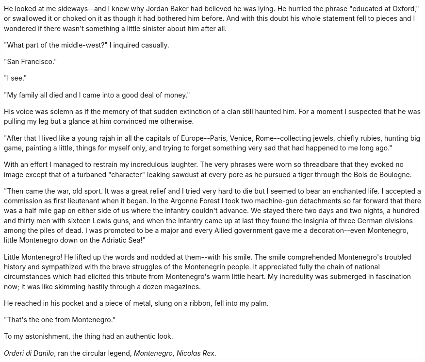 He looked at me sideways--and I knew why Jordan Baker had believed he was
lying. He hurried the phrase "educated at Oxford," or swallowed it or
choked on it as though it had bothered him before. And with this doubt
his whole statement fell to pieces and I wondered if there wasn't
something a little sinister about him after all.

"What part of the middle-west?" I inquired casually.

"San Francisco."

"I see."

"My family all died and I came into a good deal of money."

His voice was solemn as if the memory of that sudden extinction of a clan
still haunted him. For a moment I suspected that he was pulling my leg
but a glance at him convinced me otherwise.

"After that I lived like a young rajah in all the capitals of
Europe--Paris, Venice, Rome--collecting jewels, chiefly rubies, hunting
big game, painting a little, things for myself only, and trying to
forget something very sad that had happened to me long ago."

With an effort I managed to restrain my incredulous laughter. The very
phrases were worn so threadbare that they evoked no image except that of a
turbaned "character" leaking sawdust at every pore as he pursued a
tiger through the Bois de Boulogne.

"Then came the war, old sport. It was a great relief and I tried very
hard to die but I seemed to bear an enchanted life. I accepted a
commission as first lieutenant when it began. In the Argonne Forest I
took two machine-gun detachments so far forward that there was a half
mile gap on either side of us where the infantry couldn't advance. We
stayed there two days and two nights, a hundred and thirty men with
sixteen Lewis guns, and when the infantry came up at last they found
the insignia of three German divisions among the piles of dead. I was
promoted to be a major and every Allied government gave me a
decoration--even Montenegro, little Montenegro down on the Adriatic
Sea!"

Little Montenegro! He lifted up the words and nodded at them--with
his smile. The smile comprehended Montenegro's troubled history and
sympathized with the brave struggles of the Montenegrin people. It
appreciated fully the chain of national circumstances which had
elicited this tribute from Montenegro's warm little heart. My
incredulity was submerged in fascination now; it was like skimming
hastily through a dozen magazines.

He reached in his pocket and a piece of metal, slung on a ribbon, fell
into my palm.

"That's the one from Montenegro."

To my astonishment, the thing had an authentic look.

_Orderi di Danilo_, ran the circular legend, _Montenegro, Nicolas Rex_.
